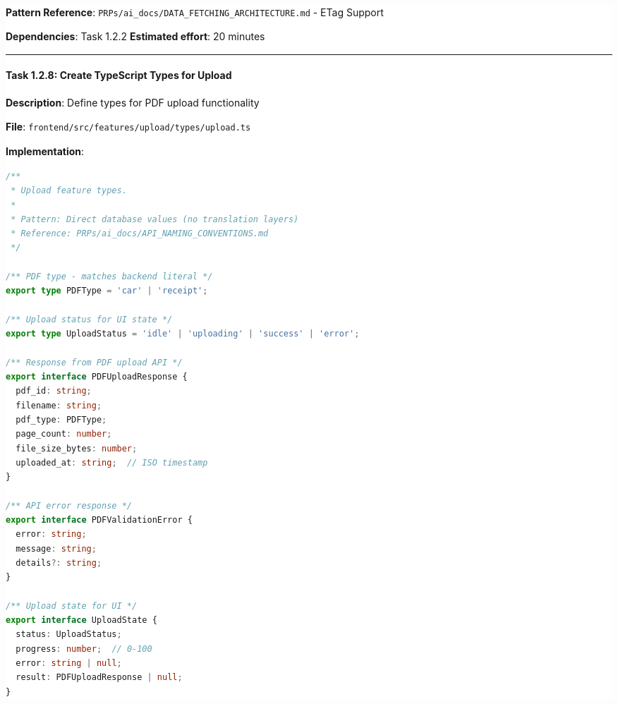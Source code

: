 
**Pattern Reference**: `PRPs/ai_docs/DATA_FETCHING_ARCHITECTURE.md` - ETag Support

**Dependencies**: Task 1.2.2
**Estimated effort**: 20 minutes

---

#### Task 1.2.8: Create TypeScript Types for Upload
**Description**: Define types for PDF upload functionality

**File**: `frontend/src/features/upload/types/upload.ts`

**Implementation**:
```typescript
/**
 * Upload feature types.
 *
 * Pattern: Direct database values (no translation layers)
 * Reference: PRPs/ai_docs/API_NAMING_CONVENTIONS.md
 */

/** PDF type - matches backend literal */
export type PDFType = 'car' | 'receipt';

/** Upload status for UI state */
export type UploadStatus = 'idle' | 'uploading' | 'success' | 'error';

/** Response from PDF upload API */
export interface PDFUploadResponse {
  pdf_id: string;
  filename: string;
  pdf_type: PDFType;
  page_count: number;
  file_size_bytes: number;
  uploaded_at: string;  // ISO timestamp
}

/** API error response */
export interface PDFValidationError {
  error: string;
  message: string;
  details?: string;
}

/** Upload state for UI */
export interface UploadState {
  status: UploadStatus;
  progress: number;  // 0-100
  error: string | null;
  result: PDFUploadResponse | null;
}
```
